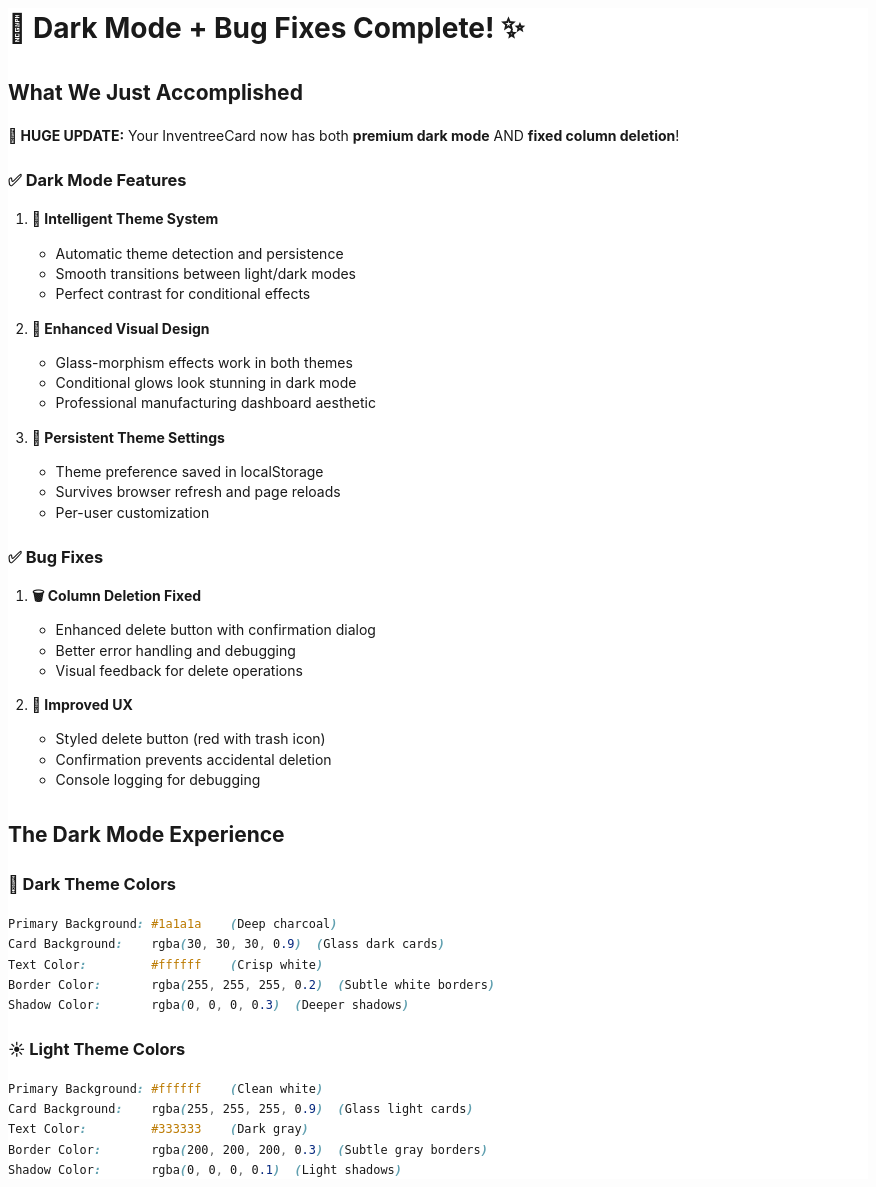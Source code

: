 # 🌙 Dark Mode + Bug Fixes Complete! ✨

## What We Just Accomplished

**🎉 HUGE UPDATE:** Your InventreeCard now has both **premium dark mode** AND **fixed column deletion**!

### ✅ **Dark Mode Features**

1. **🌙 Intelligent Theme System**
   - Automatic theme detection and persistence
   - Smooth transitions between light/dark modes
   - Perfect contrast for conditional effects

2. **🎨 Enhanced Visual Design**
   - Glass-morphism effects work in both themes
   - Conditional glows look stunning in dark mode
   - Professional manufacturing dashboard aesthetic

3. **💾 Persistent Theme Settings**
   - Theme preference saved in localStorage
   - Survives browser refresh and page reloads
   - Per-user customization

### ✅ **Bug Fixes**

1. **🗑️ Column Deletion Fixed**
   - Enhanced delete button with confirmation dialog
   - Better error handling and debugging
   - Visual feedback for delete operations

2. **🔧 Improved UX**
   - Styled delete button (red with trash icon)
   - Confirmation prevents accidental deletion
   - Console logging for debugging

## The Dark Mode Experience

### **🌙 Dark Theme Colors**
```css
Primary Background: #1a1a1a    (Deep charcoal)
Card Background:    rgba(30, 30, 30, 0.9)  (Glass dark cards)
Text Color:         #ffffff    (Crisp white)
Border Color:       rgba(255, 255, 255, 0.2)  (Subtle white borders)
Shadow Color:       rgba(0, 0, 0, 0.3)  (Deeper shadows)
```

### **☀️ Light Theme Colors**
```css
Primary Background: #ffffff    (Clean white)
Card Background:    rgba(255, 255, 255, 0.9)  (Glass light cards)
Text Color:         #333333    (Dark gray)
Border Color:       rgba(200, 200, 200, 0.3)  (Subtle gray borders)
Shadow Color:       rgba(0, 0, 0, 0.1)  (Light shadows)
```
